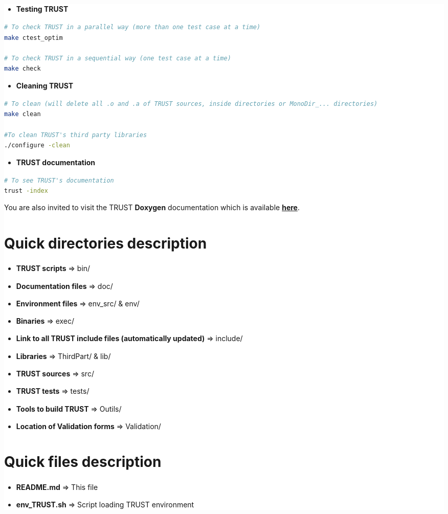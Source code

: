 - **Testing TRUST**

```bash
# To check TRUST in a parallel way (more than one test case at a time)
make ctest_optim

# To check TRUST in a sequential way (one test case at a time)
make check
```

- **Cleaning TRUST**

```bash
# To clean (will delete all .o and .a of TRUST sources, inside directories or MonoDir_... directories)
make clean

#To clean TRUST's third party libraries
./configure -clean
```

- **TRUST documentation**

```bash
# To see TRUST's documentation
trust -index
```

You are also invited to visit the TRUST **Doxygen** documentation which is available **[here](https://cea-trust-platform.github.io/TRUST_Doxygen.github.io/html/index.html)**.

# **Quick directories description**

- **TRUST scripts** => bin/

- **Documentation files** => doc/

- **Environment files** => env_src/ & env/

- **Binaries** => exec/

- **Link to all TRUST include files (automatically updated)** => include/

- **Libraries** => ThirdPart/ & lib/

- **TRUST sources** => src/

- **TRUST tests** => tests/

- **Tools to build TRUST** => Outils/

- **Location of Validation forms** => Validation/


# **Quick files description**

- **README.md**			=> This file

- **env\_TRUST.sh**		=> Script loading TRUST environment
